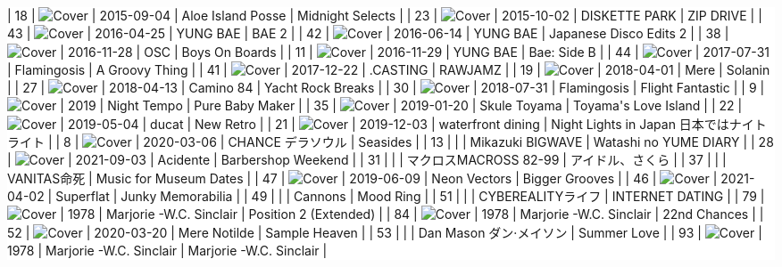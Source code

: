 | 18 | ![Cover](https://i.discogs.com/cJkWocD-If71NITEJW6KUQphmBelG_R-X7pc7J1tulw/rs:fit/g:sm/q:40/h:150/w:150/czM6Ly9kaXNjb2dz/LWRhdGFiYXNlLWlt/YWdlcy9SLTEwOTQ2/MzkwLTE1MDY5ODA3/NjEtOTkzNC5qcGVn.jpeg) | 2015-09-04 | Aloe Island Posse | Midnight Selects |
| 23 | ![Cover](https://i.discogs.com/7QZi3ZLOX7pj0NdJ9QtTxw4Ir30x65t5ZD40V9zrbw8/rs:fit/g:sm/q:40/h:150/w:150/czM6Ly9kaXNjb2dz/LWRhdGFiYXNlLWlt/YWdlcy9SLTgyNDI4/MzMtMTQ1NzgxMzQ0/OC0yMjAxLnBuZw.jpeg) | 2015-10-02 | DISKETTE PARK | ZIP DRIVE |
| 43 | ![Cover](https://i.discogs.com/Z6SHiJKE9x0TDxXNxSw6iiqfhfUFgrNMytGUeWYZAs0/rs:fit/g:sm/q:40/h:150/w:150/czM6Ly9kaXNjb2dz/LWRhdGFiYXNlLWlt/YWdlcy9SLTEzMzIz/MzQ2LTE1NTIwNzU3/MDgtMTcxMi5qcGVn.jpeg) | 2016-04-25 | YUNG BAE | BAE 2 |
| 42 | ![Cover](https://i.discogs.com/BJ0PvFPZIHiKv6mZh2EDLg19enclmYcnsIZLq9g4a_w/rs:fit/g:sm/q:40/h:150/w:150/czM6Ly9kaXNjb2dz/LWRhdGFiYXNlLWlt/YWdlcy9SLTExNzgy/MjY1LTE1MjIyODI5/NzctNTg2OC5qcGVn.jpeg) | 2016-06-14 | YUNG BAE | Japanese Disco Edits 2 |
| 38 | ![Cover](https://i.discogs.com/63WU6hcaK0glXnnegu1AmmZeiUlGOhfFtkWdKTKOZa4/rs:fit/g:sm/q:40/h:150/w:150/czM6Ly9kaXNjb2dz/LWRhdGFiYXNlLWlt/YWdlcy9SLTk0Mjg3/MTktMTQ4MDQxNTAw/My00NzMyLmpwZWc.jpeg) | 2016-11-28 | OSC | Boys On Boards |
| 11 | ![Cover](https://i.discogs.com/PPsBNiE6w1gYul7-EjSFGDT2NmtYrNd5yypfD1hxWDo/rs:fit/g:sm/q:40/h:150/w:150/czM6Ly9kaXNjb2dz/LWRhdGFiYXNlLWlt/YWdlcy9SLTEwNzIy/MjQwLTE1MDMwODMy/MTgtNDc3My5qcGVn.jpeg) | 2016-11-29 | YUNG BAE | Bae: Side B |
| 44 | ![Cover](https://i.discogs.com/T_WBg_axvp6InIClR8_dW1unxwOm3D6fMv6y55iAGlk/rs:fit/g:sm/q:40/h:150/w:150/czM6Ly9kaXNjb2dz/LWRhdGFiYXNlLWlt/YWdlcy9SLTExNzk0/NjgzLTE1MjI1MDg0/OTEtNDc2NS5qcGVn.jpeg) | 2017-07-31 | Flamingosis | A Groovy Thing |
| 41 | ![Cover](https://i.discogs.com/cNZzlNbjhKutrveEamZH7OJJHqdKkEZCbJXoFNwoo30/rs:fit/g:sm/q:40/h:150/w:150/czM6Ly9kaXNjb2dz/LWRhdGFiYXNlLWlt/YWdlcy9SLTExMzE2/MDA3LTE1NzczMjMw/MDEtNjYyMi5qcGVn.jpeg) | 2017-12-22 | .CASTING | RAWJAMZ |
| 19 | ![Cover](https://i.discogs.com/jC6HOgbCvLmuy70T2Kv4ZrKDsfmervw7Nhj-enddxd4/rs:fit/g:sm/q:40/h:150/w:150/czM6Ly9kaXNjb2dz/LWRhdGFiYXNlLWlt/YWdlcy9SLTExNTM2/ODY4LTE1MTgwOTkw/MjktMjI0Ni5qcGVn.jpeg) | 2018-04-01 | Mere | Solanin |
| 27 | ![Cover](https://i.discogs.com/j6gt45SC-00E1_m_3bsXPk50804wbIlK5m_xeeWK0iE/rs:fit/g:sm/q:40/h:150/w:150/czM6Ly9kaXNjb2dz/LWRhdGFiYXNlLWlt/YWdlcy9SLTExNzM0/MDM4LTE1MjQ4OTY5/NjAtNDk1OC5wbmc.jpeg) | 2018-04-13 | Camino 84 | Yacht Rock Breaks |
| 30 | ![Cover](https://i.discogs.com/BOyBprf15vkCCBMCY-CDhhla_eU_EZzzoM6pTQGsFYo/rs:fit/g:sm/q:40/h:150/w:150/czM6Ly9kaXNjb2dz/LWRhdGFiYXNlLWlt/YWdlcy9SLTEyMzM3/OTI4LTE1MzMyMjI2/NjctMjI3NC5qcGVn.jpeg) | 2018-07-31 | Flamingosis | Flight Fantastic |
| 9 | ![Cover](https://i.discogs.com/YxRp9j2fs-yvrV_hZLWFty5qhgwRAO20hahJ7LFQxwA/rs:fit/g:sm/q:40/h:150/w:150/czM6Ly9kaXNjb2dz/LWRhdGFiYXNlLWlt/YWdlcy9SLTEwNTU2/MTE1LTE1NDcxNTM2/MDUtMTE2MS5qcGVn.jpeg) | 2019 | Night Tempo | Pure Baby Maker |
| 35 | ![Cover](https://i.discogs.com/Gf6CJR_Q-1jI8DP1GyKocGsiFTEKgNZ2BveV1n12m5M/rs:fit/g:sm/q:40/h:150/w:150/czM6Ly9kaXNjb2dz/LWRhdGFiYXNlLWlt/YWdlcy9SLTEzMTU1/MjczLTE1NDkwMjM3/MjctMTM5My5wbmc.jpeg) | 2019-01-20 | Skule Toyama | Toyama&#39;s Love Island |
| 22 | ![Cover](https://i.discogs.com/wQ0XhB09L9gfcFioSCKKm7ZOsXAW44O5cQSeYEgxE3Y/rs:fit/g:sm/q:40/h:150/w:150/czM6Ly9kaXNjb2dz/LWRhdGFiYXNlLWlt/YWdlcy9SLTEzNTg1/OTMxLTE2MjQyNjM0/MTUtOTAwMy5qcGVn.jpeg) | 2019-05-04 | ducat | New Retro |
| 21 | ![Cover](https://i.discogs.com/mSFP2_lqaPwLOHEQR1eT8X82vmJ09JKVdki0BFqTsfc/rs:fit/g:sm/q:40/h:150/w:150/czM6Ly9kaXNjb2dz/LWRhdGFiYXNlLWlt/YWdlcy9SLTEwNjE1/MjM5LTE1MzY0NDA5/MzEtODM3OC5qcGVn.jpeg) | 2019-12-03 | waterfront dining | Night Lights in Japan 日本ではナイトライト |
| 8 | ![Cover](https://i.discogs.com/m3NBv3vPaToUZJ0ylIaom9Dae5b1ccfv0i0IPUJCfIk/rs:fit/g:sm/q:40/h:150/w:150/czM6Ly9kaXNjb2dz/LWRhdGFiYXNlLWlt/YWdlcy9SLTE1MzY2/NTU0LTE2MDIzNDQ2/NDQtMjM0Ny5qcGVn.jpeg) | 2020-03-06 | CHANCE デラソウル | Seasides |
| 13 |  |  | Mikazuki BIGWAVE | Watashi no YUME DIARY |
| 28 | ![Cover](https://i.discogs.com/5VS6WNamsNxL3LlMNZzpJE0n8_DlzgPgOROenFMqCiA/rs:fit/g:sm/q:40/h:150/w:150/czM6Ly9kaXNjb2dz/LWRhdGFiYXNlLWlt/YWdlcy9SLTIwMTM2/Mjk4LTE2MzA5NDIz/NDgtNTgzNy5qcGVn.jpeg) | 2021-09-03 | Acidente | Barbershop Weekend |
| 31 |  |  | マクロスMACROSS 82-99 | アイドル、さくら |
| 37 |  |  | VANITAS命死 | Music for Museum Dates |
| 47 | ![Cover](https://i.discogs.com/Rg46CERcGjZMr3oWS0kJBBT-EAg1CB7Vi5gvKYCZD8w/rs:fit/g:sm/q:40/h:150/w:150/czM6Ly9kaXNjb2dz/LWRhdGFiYXNlLWlt/YWdlcy9SLTE0MDU3/ODQ1LTE2MDE1MTgw/NzctMTcyMy5qcGVn.jpeg) | 2019-06-09 | Neon Vectors | Bigger Grooves |
| 46 | ![Cover](https://i.discogs.com/c5yy79v-oBp99KdjiAzXv0TwYNAzJQaQHBv4_2RTe7E/rs:fit/g:sm/q:40/h:150/w:150/czM6Ly9kaXNjb2dz/LWRhdGFiYXNlLWlt/YWdlcy9SLTIwMzYx/ODI5LTE2MzI1NjY1/MzQtNjczMy5qcGVn.jpeg) | 2021-04-02 | Superflat | Junky Memorabilia |
| 49 |  |  | Cannons | Mood Ring |
| 51 |  |  | CYBEREALITYライフ | INTERNET DATING |
| 79 | ![Cover](https://i.discogs.com/fR8UaYJauvVHjL_so4RlrYTFfEBGKKxZC8klFYM6pp4/rs:fit/g:sm/q:40/h:150/w:150/czM6Ly9kaXNjb2dz/LWRhdGFiYXNlLWlt/YWdlcy9SLTMwMDEy/NzQtMTQzMDQ4Nzk2/Ny0yMjc1LmpwZWc.jpeg) | 1978 | Marjorie -W.C. Sinclair | Position 2 (Extended) |
| 84 | ![Cover](https://i.discogs.com/fR8UaYJauvVHjL_so4RlrYTFfEBGKKxZC8klFYM6pp4/rs:fit/g:sm/q:40/h:150/w:150/czM6Ly9kaXNjb2dz/LWRhdGFiYXNlLWlt/YWdlcy9SLTMwMDEy/NzQtMTQzMDQ4Nzk2/Ny0yMjc1LmpwZWc.jpeg) | 1978 | Marjorie -W.C. Sinclair | 22nd Chances |
| 52 | ![Cover](https://i.discogs.com/kKtAskDBzZO_0t8D0jK9oUvee6e7kn68PdcsU33GOm4/rs:fit/g:sm/q:40/h:150/w:150/czM6Ly9kaXNjb2dz/LWRhdGFiYXNlLWlt/YWdlcy9SLTE1MDMy/NzUzLTE1ODU3Njg4/NTEtOTIyOC5qcGVn.jpeg) | 2020-03-20 | Mere Notilde | Sample Heaven |
| 53 |  |  | Dan Mason ダン·メイソン | Summer Love |
| 93 | ![Cover](https://i.discogs.com/fR8UaYJauvVHjL_so4RlrYTFfEBGKKxZC8klFYM6pp4/rs:fit/g:sm/q:40/h:150/w:150/czM6Ly9kaXNjb2dz/LWRhdGFiYXNlLWlt/YWdlcy9SLTMwMDEy/NzQtMTQzMDQ4Nzk2/Ny0yMjc1LmpwZWc.jpeg) | 1978 | Marjorie -W.C. Sinclair | Marjorie -W.C. Sinclair |